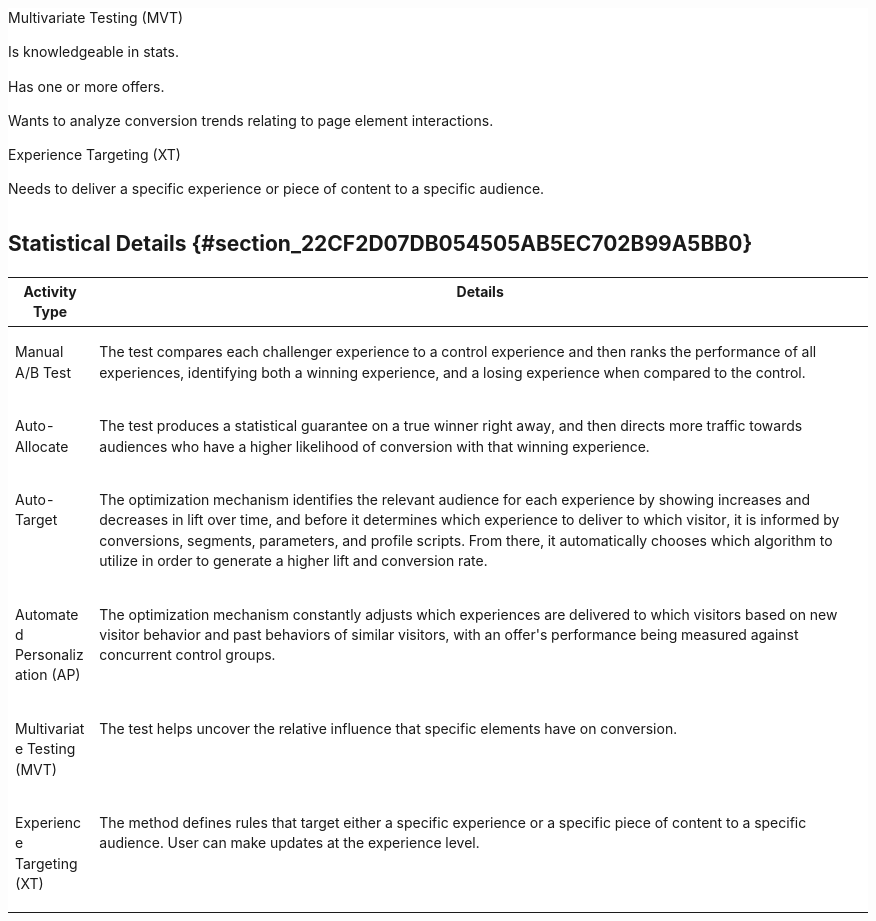   </tr> 
  <tr> 
   <td colname="col1"> <p>Multivariate Testing (MVT) </p> </td> 
   <td colname="col2"> <p>Is knowledgeable in stats. </p> <p>Has one or more offers. </p> <p> Wants to analyze conversion trends relating to page element interactions. </p> </td> 
  </tr> 
  <tr> 
   <td colname="col1"> <p>Experience Targeting (XT) </p> </td> 
   <td colname="col2"> <p>Needs to deliver a specific experience or piece of content to a specific audience. </p> </td> 
  </tr> 
 </tbody> 
</table>

## Statistical Details {#section_22CF2D07DB054505AB5EC702B99A5BB0}

<table id="table_ED3C8D67F140438C8D6B18B2ABE16AAD"> 
 <thead> 
  <tr> 
   <th colname="col1" class="entry"> Activity Type </th> 
   <th colname="col2" class="entry"> Details </th> 
  </tr> 
 </thead>
 <tbody> 
  <tr> 
   <td colname="col1"> <p>Manual A/B Test </p> </td> 
   <td colname="col2"> <p> The test compares each challenger experience to a control experience and then ranks the performance of all experiences, identifying both a winning experience, and a losing experience when compared to the control. </p> </td> 
  </tr> 
  <tr> 
   <td colname="col1"> <p>Auto-Allocate </p> </td> 
   <td colname="col2"> <p> The test produces a statistical guarantee on a true winner right away, and then directs more traffic towards audiences who have a higher likelihood of conversion with that winning experience. </p> </td> 
  </tr> 
  <tr> 
   <td colname="col1"> <p>Auto-Target </p> </td> 
   <td colname="col2"> <p> The optimization mechanism identifies the relevant audience for each experience by showing increases and decreases in lift over time, and before it determines which experience to deliver to which visitor, it is informed by conversions, segments, parameters, and profile scripts. From there, it automatically chooses which algorithm to utilize in order to generate a higher lift and conversion rate. </p> </td> 
  </tr> 
  <tr> 
   <td colname="col1"> <p>Automated Personalization (AP) </p> </td> 
   <td colname="col2"> <p>The optimization mechanism constantly adjusts which experiences are delivered to which visitors based on new visitor behavior and past behaviors of similar visitors, with an offer's performance being measured against concurrent control groups. </p> </td> 
  </tr> 
  <tr> 
   <td colname="col1"> <p>Multivariate Testing (MVT) </p> </td> 
   <td colname="col2"> <p>The test helps uncover the relative influence that specific elements have on conversion. </p> </td> 
  </tr> 
  <tr> 
   <td colname="col1"> <p>Experience Targeting (XT) </p> </td> 
   <td colname="col2"> <p> The method defines rules that target either a specific experience or a specific piece of content to a specific audience. User can make updates at the experience level. </p> </td> 
  </tr> 
 </tbody> 
